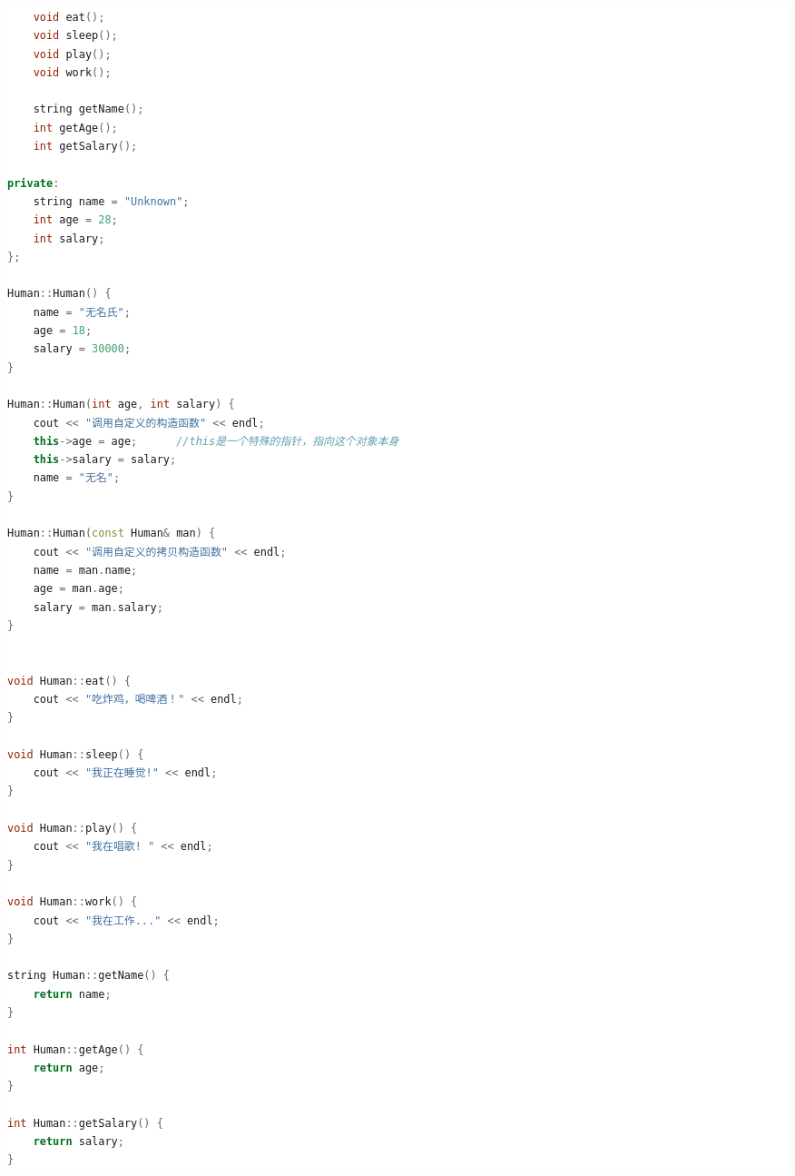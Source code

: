 ```c++
    void eat();
    void sleep();
    void play();
    void work();

    string getName();
    int getAge();
    int getSalary();

private:
    string name = "Unknown";
    int age = 28;
    int salary;
};

Human::Human() {
    name = "无名氏";
    age = 18;
    salary = 30000;
}

Human::Human(int age, int salary) {
    cout << "调用自定义的构造函数" << endl;
    this->age = age;      //this是一个特殊的指针，指向这个对象本身
    this->salary = salary;
    name = "无名";
}

Human::Human(const Human& man) {
    cout << "调用自定义的拷贝构造函数" << endl;
    name = man.name;
    age = man.age;
    salary = man.salary;
}


void Human::eat() {
    cout << "吃炸鸡，喝啤酒！" << endl;
}

void Human::sleep() {
    cout << "我正在睡觉!" << endl;
}

void Human::play() {
    cout << "我在唱歌! " << endl;
}

void Human::work() {
    cout << "我在工作..." << endl;
}

string Human::getName() {
    return name;
}

int Human::getAge() {
    return age;
}

int Human::getSalary() {
    return salary;
}
```